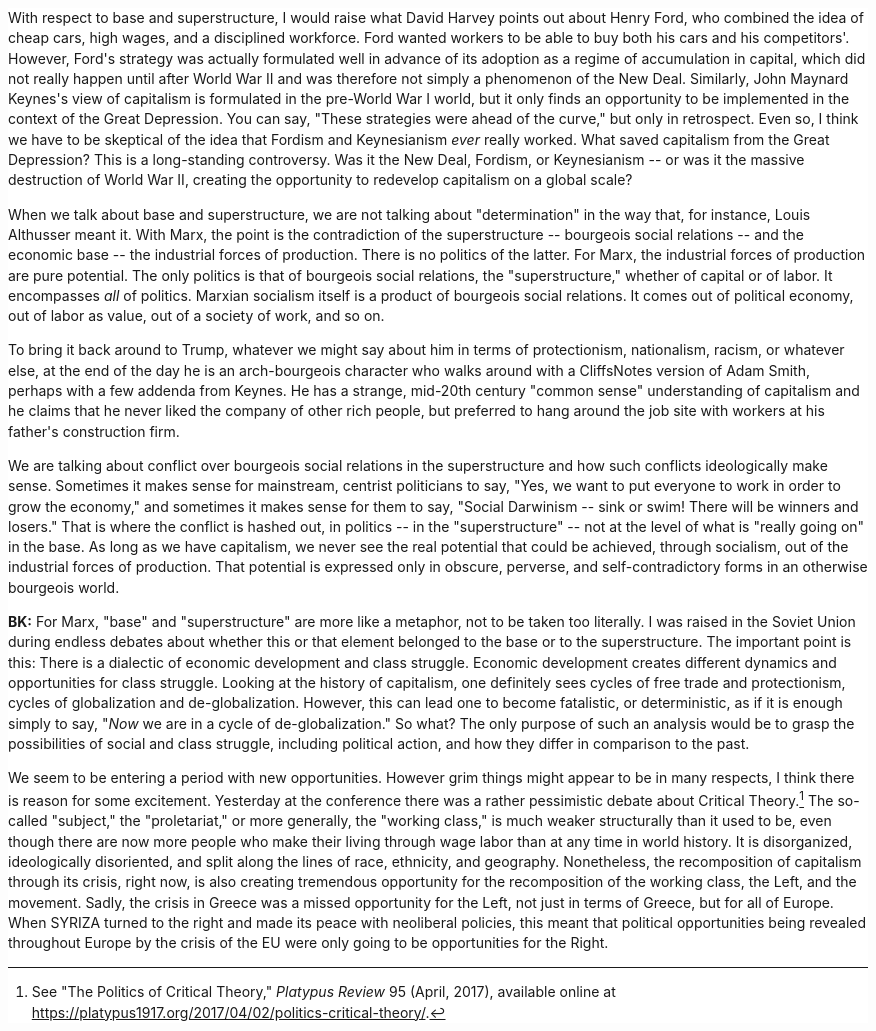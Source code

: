 With respect to base and superstructure, I would raise what David Harvey points out about Henry Ford, who combined the idea of cheap cars, high wages, and a disciplined workforce. Ford wanted workers to be able to buy both his cars and his competitors'. However, Ford's strategy was actually formulated well in advance of its adoption as a regime of accumulation in capital, which did not really happen until after World War II and was therefore not simply a phenomenon of the New Deal. Similarly, John Maynard Keynes's view of capitalism is formulated in the pre-World War I world, but it only finds an opportunity to be implemented in the context of the Great Depression. You can say, "These strategies were ahead of the curve," but only in retrospect. Even so, I think we have to be skeptical of the idea that Fordism and Keynesianism *ever* really worked. What saved capitalism from the Great Depression? This is a long-standing controversy. Was it the New Deal, Fordism, or Keynesianism -- or was it the massive destruction of World War II, creating the opportunity to redevelop capitalism on a global scale?

When we talk about base and superstructure, we are not talking about "determination" in the way that, for instance, Louis Althusser meant it. With Marx, the point is the contradiction of the superstructure -- bourgeois social relations -- and the economic base -- the industrial forces of production. There is no politics of the latter. For Marx, the industrial forces of production are pure potential. The only politics is that of bourgeois social relations, the "superstructure," whether of capital or of labor. It encompasses *all* of politics. Marxian socialism itself is a product of bourgeois social relations. It comes out of political economy, out of labor as value, out of a society of work, and so on.

To bring it back around to Trump, whatever we might say about him in terms of protectionism, nationalism, racism, or whatever else, at the end of the day he is an arch-bourgeois character who walks around with a CliffsNotes version of Adam Smith, perhaps with a few addenda from Keynes. He has a strange, mid-20th century "common sense" understanding of capitalism and he claims that he never liked the company of other rich people, but preferred to hang around the job site with workers at his father's construction firm.

We are talking about conflict over bourgeois social relations in the superstructure and how such conflicts ideologically make sense. Sometimes it makes sense for mainstream, centrist politicians to say, "Yes, we want to put everyone to work in order to grow the economy," and sometimes it makes sense for them to say, "Social Darwinism -- sink or swim! There will be winners and losers." That is where the conflict is hashed out, in politics -- in the "superstructure" -- not at the level of what is "really going on" in the base. As long as we have capitalism, we never see the real potential that could be achieved, through socialism, out of the industrial forces of production. That potential is expressed only in obscure, perverse, and self-contradictory forms in an otherwise bourgeois world.

**BK:** For Marx, "base" and "superstructure" are more like a metaphor, not to be taken too literally. I was raised in the Soviet Union during endless debates about whether this or that element belonged to the base or to the superstructure. The important point is this: There is a dialectic of economic development and class struggle. Economic development creates different dynamics and opportunities for class struggle. Looking at the history of capitalism, one definitely sees cycles of free trade and protectionism, cycles of globalization and de-globalization. However, this can lead one to become fatalistic, or deterministic, as if it is enough simply to say, "*Now* we are in a cycle of de-globalization." So what? The only purpose of such an analysis would be to grasp the possibilities of social and class struggle, including political action, and how they differ in comparison to the past.

We seem to be entering a period with new opportunities. However grim things might appear to be in many respects, I think there is reason for some excitement. Yesterday at the conference there was a rather pessimistic debate about Critical Theory.[^2] The so-called "subject," the "proletariat," or more generally, the "working class," is much weaker structurally than it used to be, even though there are now more people who make their living through wage labor than at any time in world history. It is disorganized, ideologically disoriented, and split along the lines of race, ethnicity, and geography. Nonetheless, the recomposition of capitalism through its crisis, right now, is also creating tremendous opportunity for the recomposition of the working class, the Left, and the movement. Sadly, the crisis in Greece was a missed opportunity for the Left, not just in terms of Greece, but for all of Europe. When SYRIZA turned to the right and made its peace with neoliberal policies, this meant that political opportunities being revealed throughout Europe by the crisis of the EU were only going to be opportunities for the Right.


[^1]: See Cutrone, "The Sandernistas," *Platypus Review* 82 (December 2015--January 2016), including the "Postscript on the March 15 primaries" in *Platypus Review* 85 (April 2016), and the "PPS on Trump and the crisis of the Republican Party" (June 22, 2016), all available online at https://platypus1917.org/2015/12/17/sandernistas-final-triumph-1980s/. See also Cutrone, "Why not Trump?" *Platypus Review* 89 (September 2016), available online at https://platypus1917.org/2016/09/06/why-not-trump/.
[^2]: See "The Politics of Critical Theory," *Platypus Review* 95 (April, 2017), available online at https://platypus1917.org/2017/04/02/politics-critical-theory/.
[^3]: Written in 1938, Trotsky's *The Death Agony of Capitalism and the Tasks of the Fourth International: The Mobilization of the Masses around Transitional Demands to Prepare the Conquest of Power* is commonly referred to as "The Transitional Program." The full text is available online at https://www.marxists.org/archive/trotsky/1938/tp/
[^4]: "The figure of the worker who comes home drunk at night and beats his wife and children is pushed right into the background: his wife has more to fear from the social worker who counsels her than from him." Theodor Adorno, "Reflections on Class Theory," in *Can One Live after Auschwitz? A Philosophical Reader*, ed. Rolf Tiedemann (Stanford, CA: Stanford University Press, 2003), 108.